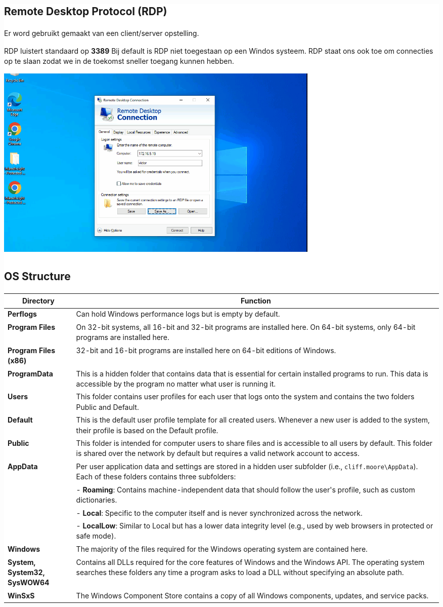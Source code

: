 ## Remote Desktop Protocol (RDP)

Er word gebruikt gemaakt van een client/server opstelling.

RDP luistert standaard op **3389**
Bij default is RDP niet toegestaan op een Windos systeem. RDP staat ons ook toe om connecties op te slaan zodat we in de toekomst sneller toegang kunnen hebben.

<img src="/assets/SavingRDPConnections.gif" alt="RDP example" width="600">

## OS Structure

| Directory           | Function |
|---------------------|----------|
| **Perflogs**        | Can hold Windows performance logs but is empty by default. |
| **Program Files**   | On 32-bit systems, all 16-bit and 32-bit programs are installed here. On 64-bit systems, only 64-bit programs are installed here. |
| **Program Files (x86)** | 32-bit and 16-bit programs are installed here on 64-bit editions of Windows. |
| **ProgramData**     | This is a hidden folder that contains data that is essential for certain installed programs to run. This data is accessible by the program no matter what user is running it. |
| **Users**           | This folder contains user profiles for each user that logs onto the system and contains the two folders Public and Default. |
| **Default**         | This is the default user profile template for all created users. Whenever a new user is added to the system, their profile is based on the Default profile. |
| **Public**          | This folder is intended for computer users to share files and is accessible to all users by default. This folder is shared over the network by default but requires a valid network account to access. |
| **AppData**         | Per user application data and settings are stored in a hidden user subfolder (i.e., `cliff.moore\AppData`). Each of these folders contains three subfolders: |
|                    | - **Roaming**: Contains machine-independent data that should follow the user's profile, such as custom dictionaries. |
|                    | - **Local**: Specific to the computer itself and is never synchronized across the network. |
|                    | - **LocalLow**: Similar to Local but has a lower data integrity level (e.g., used by web browsers in protected or safe mode). |
| **Windows**        | The majority of the files required for the Windows operating system are contained here. |
| **System, System32, SysWOW64** | Contains all DLLs required for the core features of Windows and the Windows API. The operating system searches these folders any time a program asks to load a DLL without specifying an absolute path. |
| **WinSxS**         | The Windows Component Store contains a copy of all Windows components, updates, and service packs. |
